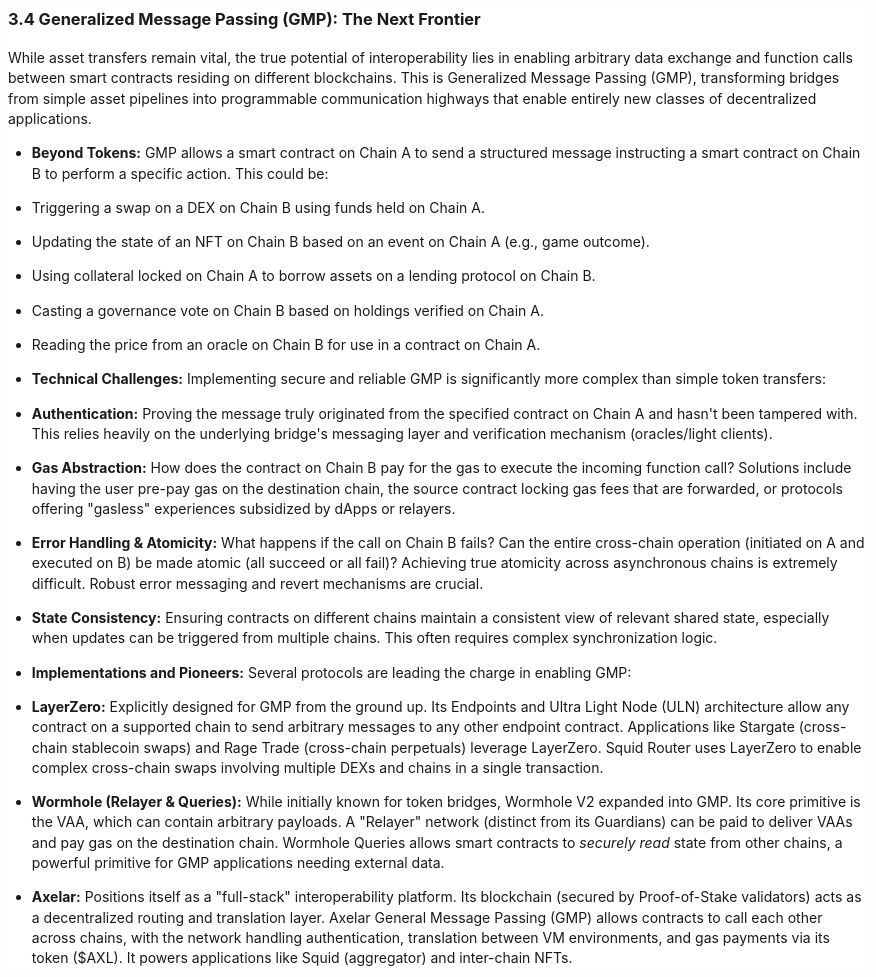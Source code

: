 ### 3.4 Generalized Message Passing (GMP): The Next Frontier

While asset transfers remain vital, the true potential of interoperability lies in enabling arbitrary data exchange and function calls between smart contracts residing on different blockchains. This is Generalized Message Passing (GMP), transforming bridges from simple asset pipelines into programmable communication highways that enable entirely new classes of decentralized applications.

*   **Beyond Tokens:** GMP allows a smart contract on Chain A to send a structured message instructing a smart contract on Chain B to perform a specific action. This could be:

*   Triggering a swap on a DEX on Chain B using funds held on Chain A.

*   Updating the state of an NFT on Chain B based on an event on Chain A (e.g., game outcome).

*   Using collateral locked on Chain A to borrow assets on a lending protocol on Chain B.

*   Casting a governance vote on Chain B based on holdings verified on Chain A.

*   Reading the price from an oracle on Chain B for use in a contract on Chain A.

*   **Technical Challenges:** Implementing secure and reliable GMP is significantly more complex than simple token transfers:

*   **Authentication:** Proving the message truly originated from the specified contract on Chain A and hasn't been tampered with. This relies heavily on the underlying bridge's messaging layer and verification mechanism (oracles/light clients).

*   **Gas Abstraction:** How does the contract on Chain B pay for the gas to execute the incoming function call? Solutions include having the user pre-pay gas on the destination chain, the source contract locking gas fees that are forwarded, or protocols offering "gasless" experiences subsidized by dApps or relayers.

*   **Error Handling & Atomicity:** What happens if the call on Chain B fails? Can the entire cross-chain operation (initiated on A and executed on B) be made atomic (all succeed or all fail)? Achieving true atomicity across asynchronous chains is extremely difficult. Robust error messaging and revert mechanisms are crucial.

*   **State Consistency:** Ensuring contracts on different chains maintain a consistent view of relevant shared state, especially when updates can be triggered from multiple chains. This often requires complex synchronization logic.

*   **Implementations and Pioneers:** Several protocols are leading the charge in enabling GMP:

*   **LayerZero:** Explicitly designed for GMP from the ground up. Its Endpoints and Ultra Light Node (ULN) architecture allow any contract on a supported chain to send arbitrary messages to any other endpoint contract. Applications like Stargate (cross-chain stablecoin swaps) and Rage Trade (cross-chain perpetuals) leverage LayerZero. Squid Router uses LayerZero to enable complex cross-chain swaps involving multiple DEXs and chains in a single transaction.

*   **Wormhole (Relayer & Queries):** While initially known for token bridges, Wormhole V2 expanded into GMP. Its core primitive is the VAA, which can contain arbitrary payloads. A "Relayer" network (distinct from its Guardians) can be paid to deliver VAAs and pay gas on the destination chain. Wormhole Queries allows smart contracts to *securely read* state from other chains, a powerful primitive for GMP applications needing external data.

*   **Axelar:** Positions itself as a "full-stack" interoperability platform. Its blockchain (secured by Proof-of-Stake validators) acts as a decentralized routing and translation layer. Axelar General Message Passing (GMP) allows contracts to call each other across chains, with the network handling authentication, translation between VM environments, and gas payments via its token ($AXL). It powers applications like Squid (aggregator) and inter-chain NFTs.
